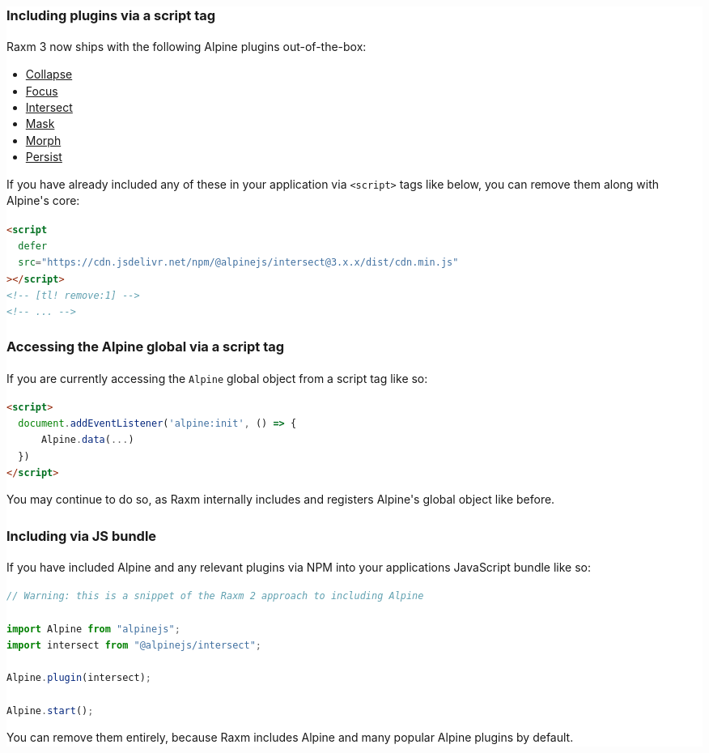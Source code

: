 ### Including plugins via a script tag

Raxm 3 now ships with the following Alpine plugins out-of-the-box:

- [Collapse](https://alpinejs.dev/plugins/collapse)
- [Focus](https://alpinejs.dev/plugins/focus)
- [Intersect](https://alpinejs.dev/plugins/intersect)
- [Mask](https://alpinejs.dev/plugins/mask)
- [Morph](https://alpinejs.dev/plugins/morph)
- [Persist](https://alpinejs.dev/plugins/persist)

If you have already included any of these in your application via `<script>` tags like below, you can remove them along with Alpine's core:

```html
<script
  defer
  src="https://cdn.jsdelivr.net/npm/@alpinejs/intersect@3.x.x/dist/cdn.min.js"
></script>
<!-- [tl! remove:1] -->
<!-- ... -->
```

### Accessing the Alpine global via a script tag

If you are currently accessing the `Alpine` global object from a script tag like so:

```html
<script>
  document.addEventListener('alpine:init', () => {
      Alpine.data(...)
  })
</script>
```

You may continue to do so, as Raxm internally includes and registers Alpine's global object like before.

### Including via JS bundle

If you have included Alpine and any relevant plugins via NPM into your applications JavaScript bundle like so:

```js
// Warning: this is a snippet of the Raxm 2 approach to including Alpine

import Alpine from "alpinejs";
import intersect from "@alpinejs/intersect";

Alpine.plugin(intersect);

Alpine.start();
```

You can remove them entirely, because Raxm includes Alpine and many popular Alpine plugins by default.
